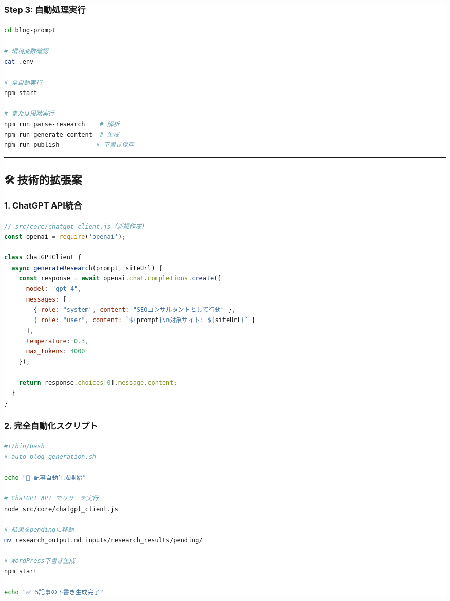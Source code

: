 ### Step 3: 自動処理実行
```bash
cd blog-prompt

# 環境変数確認
cat .env

# 全自動実行
npm start

# または段階実行
npm run parse-research    # 解析
npm run generate-content  # 生成 
npm run publish          # 下書き保存
```

---

## 🛠️ 技術的拡張案

### 1. ChatGPT API統合
```javascript
// src/core/chatgpt_client.js（新規作成）
const openai = require('openai');

class ChatGPTClient {
  async generateResearch(prompt, siteUrl) {
    const response = await openai.chat.completions.create({
      model: "gpt-4",
      messages: [
        { role: "system", content: "SEOコンサルタントとして行動" },
        { role: "user", content: `${prompt}\n対象サイト: ${siteUrl}` }
      ],
      temperature: 0.3,
      max_tokens: 4000
    });
    
    return response.choices[0].message.content;
  }
}
```

### 2. 完全自動化スクリプト
```bash
#!/bin/bash
# auto_blog_generation.sh

echo "🚀 記事自動生成開始"

# ChatGPT API でリサーチ実行
node src/core/chatgpt_client.js

# 結果をpendingに移動
mv research_output.md inputs/research_results/pending/

# WordPress下書き生成
npm start

echo "✅ 5記事の下書き生成完了"
```
